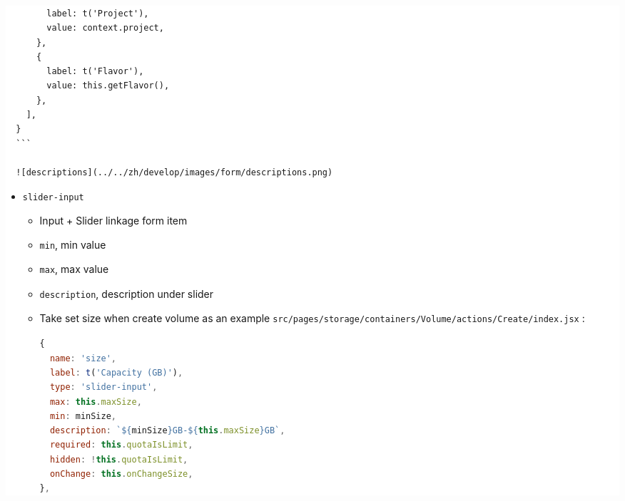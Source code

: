             label: t('Project'),
            value: context.project,
          },
          {
            label: t('Flavor'),
            value: this.getFlavor(),
          },
        ],
      }
      ```

      ![descriptions](../../zh/develop/images/form/descriptions.png)

  - `slider-input`
    - Input + Slider linkage form item
    - `min`, min value
    - `max`, max value
    - `description`, description under slider
    - Take set size when create volume as an example `src/pages/storage/containers/Volume/actions/Create/index.jsx` :

      ```javascript
      {
        name: 'size',
        label: t('Capacity (GB)'),
        type: 'slider-input',
        max: this.maxSize,
        min: minSize,
        description: `${minSize}GB-${this.maxSize}GB`,
        required: this.quotaIsLimit,
        hidden: !this.quotaIsLimit,
        onChange: this.onChangeSize,
      },
      ```
